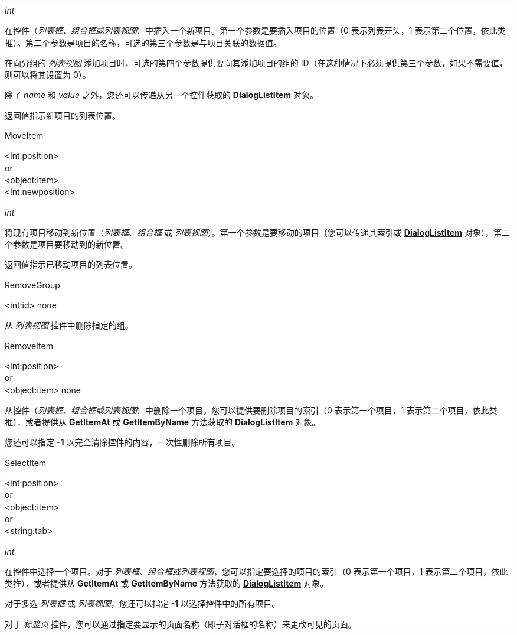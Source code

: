*int*</td><td>

在控件（*列表框、组合框或列表视图*）中插入一个新项目。第一个参数是要插入项目的位置（0 表示列表开头，1 表示第二个位置，依此类推）。第二个参数是项目的名称，可选的第三个参数是与项目关联的数据值。

在向分组的 *列表视图* 添加项目时，可选的第四个参数提供要向其添加项目的组的 ID（在这种情况下必须提供第三个参数，如果不需要值，则可以将其设置为 0）。

除了 *name* 和 *value* 之外，您还可以传递从另一个控件获取的 **[DialogListItem](dialoglistitem.zh.md)** 对象。

返回值指示新项目的列表位置。
</td></tr><tr><td>
MoveItem</td><td>

\<int:position\>  
or  
\<object:item\>  
\<int:newposition\></td><td>

*int*</td><td>

将现有项目移动到新位置（*列表框*、*组合框* 或 *列表视图*）。第一个参数是要移动的项目（您可以传递其索引或 **[DialogListItem](dialoglistitem.zh.md)** 对象），第二个参数是项目要移动到的新位置。

返回值指示已移动项目的列表位置。
</td></tr><tr><td>
RemoveGroup</td><td>

\<int:id\></td><td>
none</td><td>

从 *列表视图* 控件中删除指定的组。
</td></tr><tr><td>
RemoveItem</td><td>

\<int:position\>  
or  
\<object:item\></td><td>
none</td><td>

从控件（*列表框、组合框或列表视图*）中删除一个项目。您可以提供要删除项目的索引（0 表示第一个项目，1 表示第二个项目，依此类推），或者提供从 **GetItemAt** 或 **GetItemByName** 方法获取的 **[DialogListItem](dialoglistitem.zh.md)** 对象。

您还可以指定 **-1** 以完全清除控件的内容，一次性删除所有项目。
</td></tr><tr><td>
SelectItem</td><td>

\<int:position\>  
or  
\<object:item\>  
or   
\<string:tab\></td><td>

*int*</td><td>

在控件中选择一个项目。对于 *列表框、组合框或列表视图*，您可以指定要选择的项目的索引（0 表示第一个项目，1 表示第二个项目，依此类推），或者提供从 **GetItemAt** 或 **GetItemByName** 方法获取的 **[DialogListItem](dialoglistitem.zh.md)** 对象。

对于多选 *列表框* 或 *列表视图*，您还可以指定 **-1** 以选择控件中的所有项目。

对于 *标签页* 控件，您可以通过指定要显示的页面名称（即子对话框的名称）来更改可见的页面。
